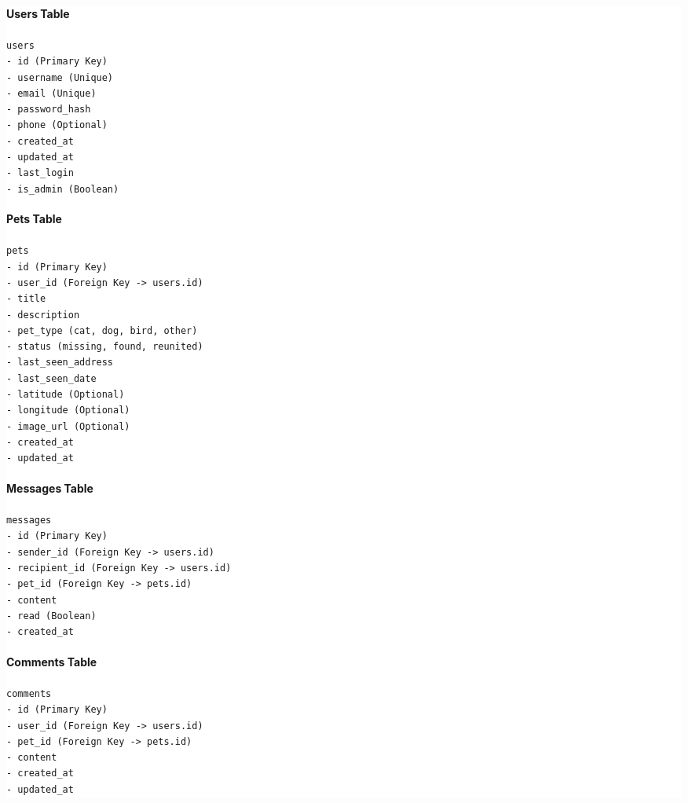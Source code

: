 #### Users Table
```
users
- id (Primary Key)
- username (Unique)
- email (Unique)
- password_hash
- phone (Optional)
- created_at
- updated_at
- last_login
- is_admin (Boolean)
```

#### Pets Table
```
pets
- id (Primary Key)
- user_id (Foreign Key -> users.id)
- title
- description
- pet_type (cat, dog, bird, other)
- status (missing, found, reunited)
- last_seen_address
- last_seen_date
- latitude (Optional)
- longitude (Optional)
- image_url (Optional)
- created_at
- updated_at
```

#### Messages Table
```
messages
- id (Primary Key)
- sender_id (Foreign Key -> users.id)
- recipient_id (Foreign Key -> users.id)
- pet_id (Foreign Key -> pets.id)
- content
- read (Boolean)
- created_at
```

#### Comments Table
```
comments
- id (Primary Key)
- user_id (Foreign Key -> users.id)
- pet_id (Foreign Key -> pets.id)
- content
- created_at
- updated_at
```
